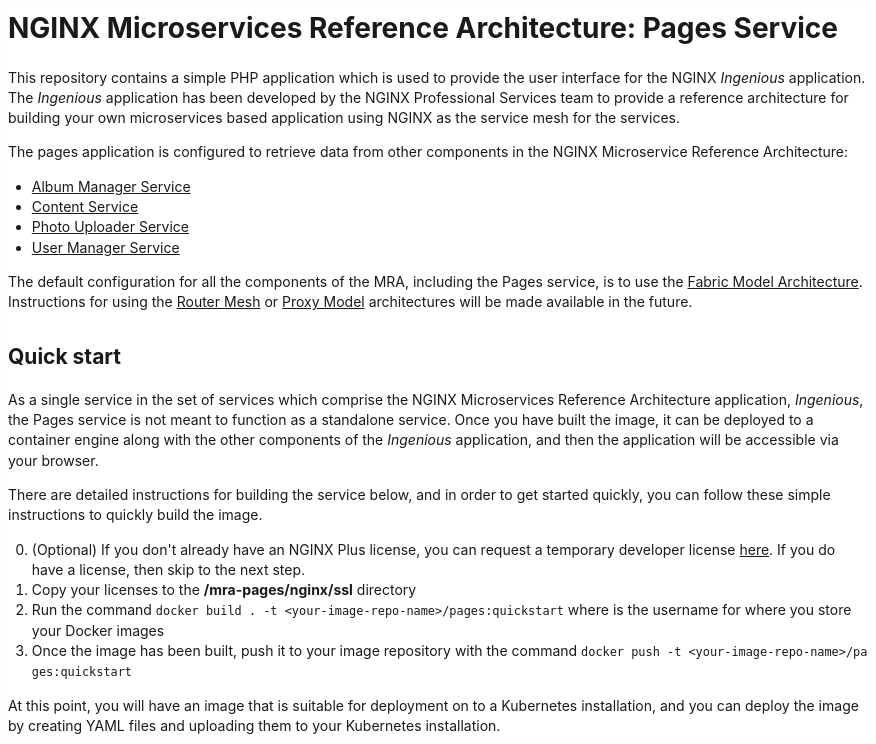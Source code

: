 # NGINX Microservices Reference Architecture: Pages Service

This repository contains a simple PHP application which is used to provide the user interface for the NGINX _Ingenious_ application. The 
_Ingenious_ application has been developed by the NGINX Professional Services team to provide a reference 
architecture for building your own microservices based application using NGINX as the service mesh for the services. 

The pages application is configured to retrieve data from other components in the NGINX Microservice Reference Architecture: 
- [Album Manager Service](https://github.com/nginxinc/ngra-album-manager "Album Manager")
- [Content Service](https://github.com/nginxinc/ngra-content-service "Content Service")
- [Photo Uploader Service](https://github.com/nginxinc/ngra-photouploader "Photo Uploader")
- [User Manager Service](https://github.com/nginxinc/user-manager "User Manager Service")

The default configuration for all the components of the MRA, including the Pages service, is to use the 
[Fabric Model Architecture](https://www.nginx.com/blog/microservices-reference-architecture-nginx-fabric-model/ "Fabric Model").
Instructions for using the [Router Mesh](https://www.nginx.com/blog/microservices-reference-architecture-nginx-router-mesh-model/) or 
[Proxy Model](https://www.nginx.com/blog/microservices-reference-architecture-nginx-proxy-model/) architectures will be made available in the future.

## Quick start
As a single service in the set of services which comprise the NGINX Microservices Reference Architecture application, _Ingenious_,
the Pages service is not meant to function as a standalone service. Once you have built the image, it can be deployed 
to a container engine along with the other components of the _Ingenious_ application, and then the application will be 
accessible via your browser. 

There are detailed instructions for building the service below, and in order to get started quickly, you can follow these simple 
instructions to quickly build the image.

0. (Optional) If you don't already have an NGINX Plus license, you can request a temporary developer license 
[here](https://www.nginx.com/developer-license/ "Developer License Form"). If you do have a license, then skip to the next step. 
1. Copy your licenses to the **<repository-path>/mra-pages/nginx/ssl** directory
2. Run the command `docker build . -t <your-image-repo-name>/pages:quickstart` where <image-repository-name> is the username
for where you store your Docker images
3. Once the image has been built, push it to your image repository with the command `docker push -t <your-image-repo-name>/pages:quickstart`

At this point, you will have an image that is suitable for deployment on to a Kubernetes installation, and you can deploy the
image by creating YAML files and uploading them to your Kubernetes installation.
